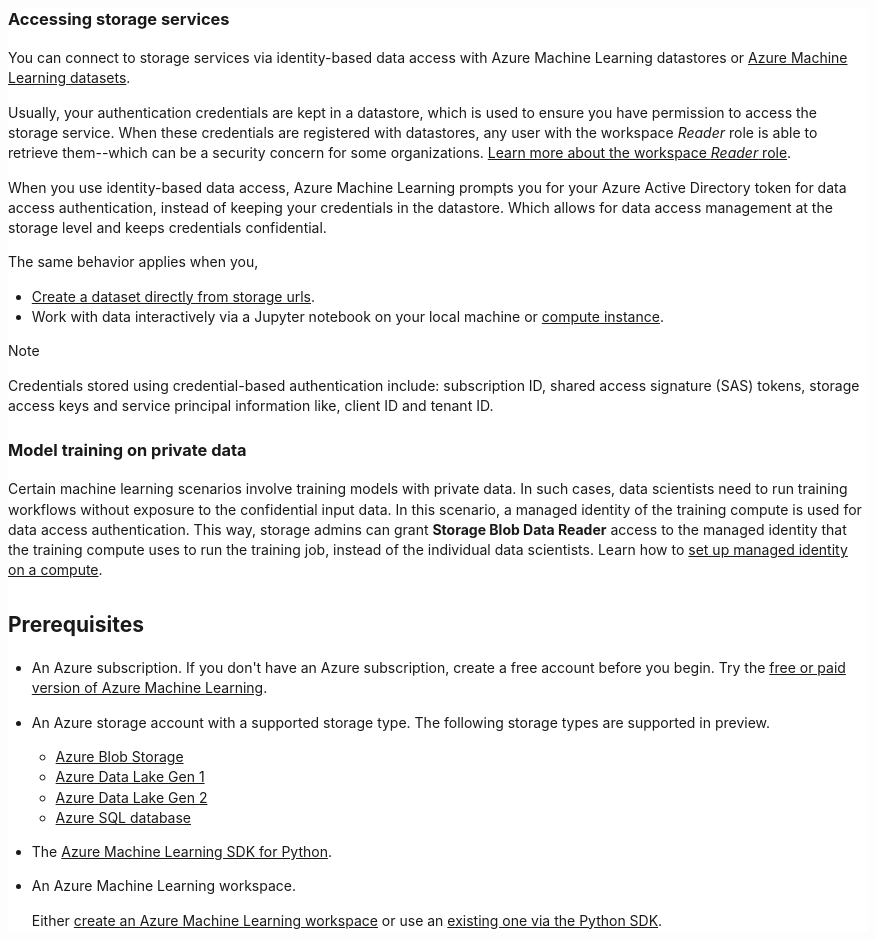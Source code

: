 ### Accessing storage services

You can connect to storage services via identity-based data access with Azure Machine Learning datastores or [Azure Machine Learning datasets](how-to-create-register-datasets.md). 

Usually, your authentication credentials are kept in a datastore, which is used to ensure you have permission to access the storage service. When these credentials are registered with datastores, any user with the workspace *Reader* role is able to retrieve them--which can be a security concern for some organizations. [Learn more about the workspace *Reader* role](how-to-assign-roles.md#default-roles). 

When you use identity-based data access, Azure Machine Learning prompts you for your Azure Active Directory token for data access authentication, instead of keeping your credentials in the datastore. Which allows for data access management at the storage level and keeps credentials confidential. 

The same behavior applies when you,

* [Create a dataset directly from storage urls](#use-data-in-storage). 
* Work with data interactively via a Jupyter notebook on your local machine or [compute instance](concept-compute-instance.md).

> [!NOTE]
> Credentials stored using credential-based authentication include: subscription ID, shared access signature (SAS) tokens, storage access keys and service principal information like, client ID and tenant ID.

### Model training on private data

Certain machine learning scenarios involve training models with private data. In such cases, data scientists need to run training workflows without exposure to the confidential input data. In this scenario, a managed identity of the training compute is used for data access authentication. This way, storage admins can grant **Storage Blob Data Reader** access to the managed identity that the training compute uses to run the training job, instead of the individual data scientists. Learn how to [set up managed identity on a compute](how-to-create-attach-compute-cluster.md#managed-identity).


## Prerequisites

- An Azure subscription. If you don't have an Azure subscription, create a free account before you begin. Try the [free or paid version of Azure Machine Learning](https://aka.ms/AMLFree).

- An Azure storage account with a supported storage type. The following storage types are supported in preview. 
    - [Azure Blob Storage](../storage/blobs/storage-blobs-overview.md)
    - [Azure Data Lake Gen 1](../data-lake-store/index.yml)
    - [Azure Data Lake Gen 2](../storage/blobs/data-lake-storage-introduction.md)
    - [Azure SQL database](../azure-sql/database/sql-database-paas-overview.md)

- The [Azure Machine Learning SDK for Python](/python/api/overview/azure/ml/install?preserve-view=true&view=azure-ml-py).

- An Azure Machine Learning workspace.
  
  Either [create an Azure Machine Learning workspace](how-to-manage-workspace.md) or use an [existing one via the Python SDK](how-to-manage-workspace.md#connect-to-a-workspace). 
